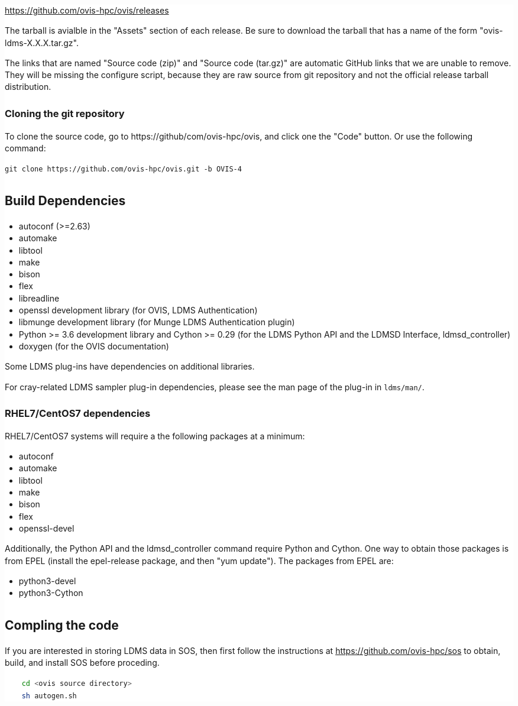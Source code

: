   https://github.com/ovis-hpc/ovis/releases

The tarball is avialble in the "Assets" section of each release. Be sure to
download the tarball that has a name of the form "ovis-ldms-X.X.X.tar.gz".

The links that are named "Source code (zip)" and "Source code (tar.gz)" are
automatic GitHub links that we are unable to remove. They will be missing the
configure script, because they are raw source from git repository and
not the official release tarball distribution.

### Cloning the git repository

To clone the source code, go to https://github/com/ovis-hpc/ovis, and click
one the "Code" button. Or use the following command:

```git clone https://github.com/ovis-hpc/ovis.git -b OVIS-4```

## Build Dependencies

* autoconf (>=2.63)
* automake
* libtool
* make
* bison
* flex
* libreadline
* openssl development library (for OVIS, LDMS Authentication)
* libmunge development library (for Munge LDMS Authentication plugin)
* Python >= 3.6 development library and Cython >= 0.29 (for the LDMS Python API and the LDMSD Interface, ldmsd_controller)
* doxygen (for the OVIS documentation)

Some LDMS plug-ins have dependencies on additional libraries.

For cray-related LDMS sampler plug-in dependencies, please see the man page of the
plug-in in `ldms/man/`.

### RHEL7/CentOS7 dependencies

RHEL7/CentOS7 systems will require a the following packages at a minimum:

* autoconf
* automake
* libtool
* make
* bison
* flex
* openssl-devel

Additionally, the Python API and the ldmsd_controller command require Python and Cython.
One way to obtain those packages is from EPEL (install the epel-release package, and
then "yum update"). The packages from EPEL are:

* python3-devel
* python3-Cython

## Compling the code

If you are interested in storing LDMS data in SOS, then first
follow the instructions at https://github.com/ovis-hpc/sos to obtain,
build, and install SOS before proceding.

```sh
	cd <ovis source directory>
	sh autogen.sh
```